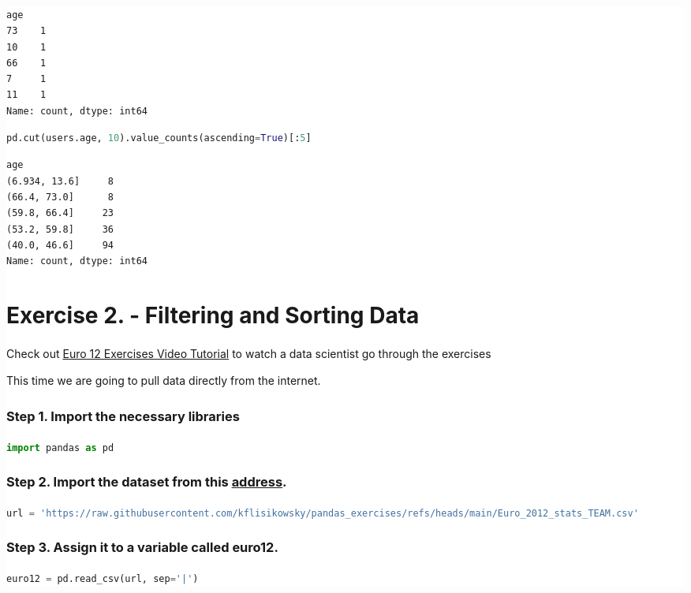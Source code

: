 
    age
    73    1
    10    1
    66    1
    7     1
    11    1
    Name: count, dtype: int64




```python
pd.cut(users.age, 10).value_counts(ascending=True)[:5]
```




    age
    (6.934, 13.6]     8
    (66.4, 73.0]      8
    (59.8, 66.4]     23
    (53.2, 59.8]     36
    (40.0, 46.6]     94
    Name: count, dtype: int64


# Exercise 2. - Filtering and Sorting Data

Check out [Euro 12 Exercises Video Tutorial](https://youtu.be/iqk5d48Qisg) to watch a data scientist go through the exercises

This time we are going to pull data directly from the internet.

### Step 1. Import the necessary libraries


```python
import pandas as pd 
```

### Step 2. Import the dataset from this [address](https://raw.githubusercontent.com/kflisikowsky/pandas_exercises/refs/heads/main/Euro_2012_stats_TEAM.csv). 


```python
url = 'https://raw.githubusercontent.com/kflisikowsky/pandas_exercises/refs/heads/main/Euro_2012_stats_TEAM.csv' 
```

### Step 3. Assign it to a variable called euro12.


```python
euro12 = pd.read_csv(url, sep='|')
```

